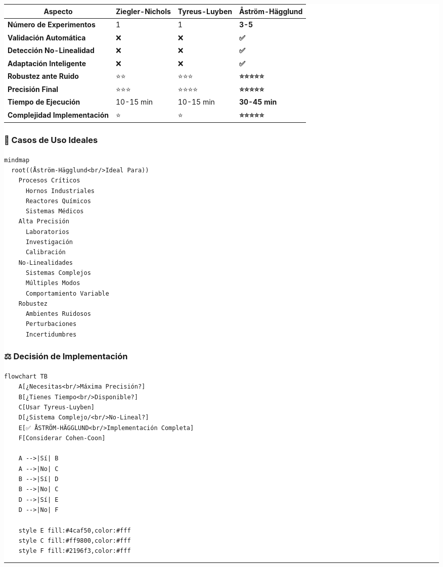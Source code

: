| Aspecto | Ziegler-Nichols | Tyreus-Luyben | **Åström-Hägglund** |
|---------|-----------------|---------------|---------------------|
| **Número de Experimentos** | 1 | 1 | **3-5** |
| **Validación Automática** | ❌ | ❌ | **✅** |
| **Detección No-Linealidad** | ❌ | ❌ | **✅** |
| **Adaptación Inteligente** | ❌ | ❌ | **✅** |
| **Robustez ante Ruido** | ⭐⭐ | ⭐⭐⭐ | **⭐⭐⭐⭐⭐** |
| **Precisión Final** | ⭐⭐⭐ | ⭐⭐⭐⭐ | **⭐⭐⭐⭐⭐** |
| **Tiempo de Ejecución** | 10-15 min | 10-15 min | **30-45 min** |
| **Complejidad Implementación** | ⭐ | ⭐ | **⭐⭐⭐⭐⭐** |

### 🎯 Casos de Uso Ideales

```mermaid
mindmap
  root((Åström-Hägglund<br/>Ideal Para))
    Procesos Críticos
      Hornos Industriales
      Reactores Químicos
      Sistemas Médicos
    Alta Precisión
      Laboratorios
      Investigación
      Calibración
    No-Linealidades
      Sistemas Complejos
      Múltiples Modos
      Comportamiento Variable
    Robustez
      Ambientes Ruidosos
      Perturbaciones
      Incertidumbres
```

### ⚖️ Decisión de Implementación

```mermaid
flowchart TB
    A[¿Necesitas<br/>Máxima Precisión?]
    B[¿Tienes Tiempo<br/>Disponible?]
    C[Usar Tyreus-Luyben]
    D[¿Sistema Complejo/<br/>No-Lineal?]
    E[✅ ÅSTRÖM-HÄGGLUND<br/>Implementación Completa]
    F[Considerar Cohen-Coon]
    
    A -->|Sí| B
    A -->|No| C
    B -->|Sí| D
    B -->|No| C
    D -->|Sí| E
    D -->|No| F
    
    style E fill:#4caf50,color:#fff
    style C fill:#ff9800,color:#fff
    style F fill:#2196f3,color:#fff
```

---